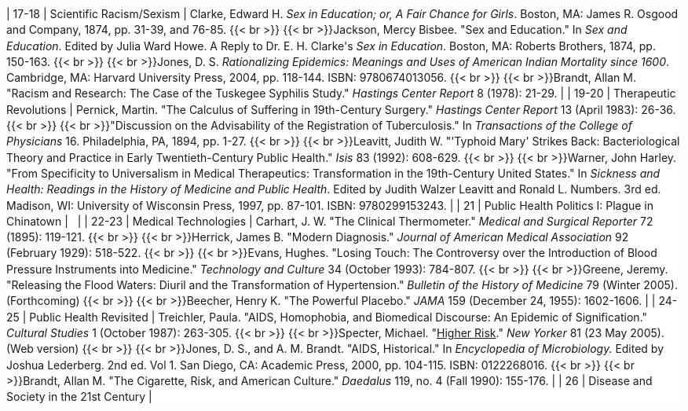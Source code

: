 | 17-18 | Scientific Racism/Sexism | Clarke, Edward H. _Sex in Education; or, A Fair Chance for Girls_. Boston, MA: James R. Osgood and Company, 1874, pp. 31-39, and 76-85.  {{< br >}}  {{< br >}}Jackson, Mercy Bisbee. "Sex and Education." In _Sex and Education_. Edited by Julia Ward Howe. A Reply to Dr. E. H. Clarke's _Sex in Education_. Boston, MA: Roberts Brothers, 1874, pp. 150-163.  {{< br >}}  {{< br >}}Jones, D. S. _Rationalizing Epidemics: Meanings and Uses of American Indian Mortality since 1600_. Cambridge, MA: Harvard University Press, 2004, pp. 118-144. ISBN: 9780674013056.  {{< br >}}  {{< br >}}Brandt, Allan M. "Racism and Research: The Case of the Tuskegee Syphilis Study." _Hastings Center Report_ 8 (1978): 21-29. |
| 19-20 | Therapeutic Revolutions | Pernick, Martin. "The Calculus of Suffering in 19th-Century Surgery." _Hastings Center Report_ 13 (April 1983): 26-36.  {{< br >}}  {{< br >}}"Discussion on the Advisability of the Registration of Tuberculosis." In _Transactions of the College of Physicians_ 16. Philadelphia, PA, 1894, pp. 1-27.  {{< br >}}  {{< br >}}Leavitt, Judith W. "'Typhoid Mary' Strikes Back: Bacteriological Theory and Practice in Early Twentieth-Century Public Health." _Isis_ 83 (1992): 608-629.  {{< br >}}  {{< br >}}Warner, John Harley. "From Specificity to Universalism in Medical Therapeutics: Transformation in the 19th-Century United States." In _Sickness and Health: Readings in the History of Medicine and Public Health_. Edited by Judith Walzer Leavitt and Ronald L. Numbers. 3rd ed. Madison, WI: University of Wisconsin Press, 1997, pp. 87-101. ISBN: 9780299153243. |
| 21 | Public Health Politics I: Plague in Chinatown | &nbsp; |
| 22-23 | Medical Technologies | Carhart, J. W. "The Clinical Thermometer." _Medical and Surgical Reporter_ 72 (1895): 119-121.  {{< br >}}  {{< br >}}Herrick, James B. "Modern Diagnosis." _Journal of American Medical Association_ 92 (February 1929): 518-522.  {{< br >}}  {{< br >}}Evans, Hughes. "Losing Touch: The Controversy over the Introduction of Blood Pressure Instruments into Medicine." _Technology and Culture_ 34 (October 1993): 784-807.  {{< br >}}  {{< br >}}Greene, Jeremy. "Releasing the Flood Waters: Diuril and the Transformation of Hypertension." _Bulletin of the History of Medicine_ 79 (Winter 2005). (Forthcoming)  {{< br >}}  {{< br >}}Beecher, Henry K. "The Powerful Placebo." _JAMA_ 159 (December 24, 1955): 1602-1606. |
| 24-25 | Public Health Revisited | Treichler, Paula. "AIDS, Homophobia, and Biomedical Discourse: An Epidemic of Signification." _Cultural Studies_ 1 (October 1987): 263-305.  {{< br >}}  {{< br >}}Specter, Michael. "[Higher Risk](http://www.newyorker.com/archive/2005/05/23/050523fa_fact)." _New Yorker_ 81 (23 May 2005). (Web version)  {{< br >}}  {{< br >}}Jones, D. S., and A. M. Brandt. "AIDS, Historical." In _Encyclopedia of Microbiology._ Edited by Joshua Lederberg. 2nd ed. Vol 1. San Diego, CA: Academic Press, 2000, pp. 104-115. ISBN: 0122268016.  {{< br >}}  {{< br >}}Brandt, Allan M. "The Cigarette, Risk, and American Culture." _Daedalus_ 119, no. 4 (Fall 1990): 155-176. |
| 26 | Disease and Society in the 21st Century |